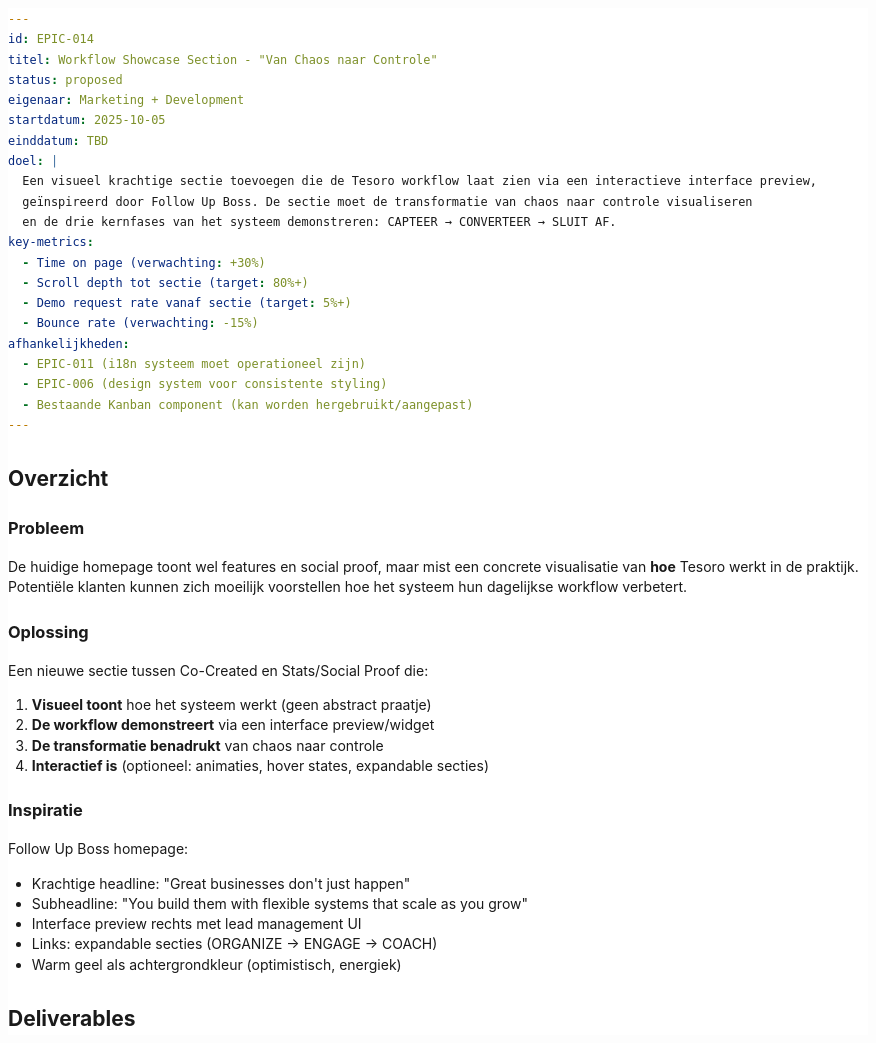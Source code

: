 ```yaml
---
id: EPIC-014
titel: Workflow Showcase Section - "Van Chaos naar Controle"
status: proposed
eigenaar: Marketing + Development
startdatum: 2025-10-05
einddatum: TBD
doel: |
  Een visueel krachtige sectie toevoegen die de Tesoro workflow laat zien via een interactieve interface preview,
  geïnspireerd door Follow Up Boss. De sectie moet de transformatie van chaos naar controle visualiseren
  en de drie kernfases van het systeem demonstreren: CAPTEER → CONVERTEER → SLUIT AF.
key-metrics:
  - Time on page (verwachting: +30%)
  - Scroll depth tot sectie (target: 80%+)
  - Demo request rate vanaf sectie (target: 5%+)
  - Bounce rate (verwachting: -15%)
afhankelijkheden:
  - EPIC-011 (i18n systeem moet operationeel zijn)
  - EPIC-006 (design system voor consistente styling)
  - Bestaande Kanban component (kan worden hergebruikt/aangepast)
---
```


## Overzicht

### Probleem
De huidige homepage toont wel features en social proof, maar mist een concrete visualisatie van **hoe** Tesoro werkt in de praktijk. Potentiële klanten kunnen zich moeilijk voorstellen hoe het systeem hun dagelijkse workflow verbetert.

### Oplossing
Een nieuwe sectie tussen Co-Created en Stats/Social Proof die:
1. **Visueel toont** hoe het systeem werkt (geen abstract praatje)
2. **De workflow demonstreert** via een interface preview/widget
3. **De transformatie benadrukt** van chaos naar controle
4. **Interactief is** (optioneel: animaties, hover states, expandable secties)

### Inspiratie
Follow Up Boss homepage:
- Krachtige headline: "Great businesses don't just happen"
- Subheadline: "You build them with flexible systems that scale as you grow"
- Interface preview rechts met lead management UI
- Links: expandable secties (ORGANIZE → ENGAGE → COACH)
- Warm geel als achtergrondkleur (optimistisch, energiek)

## Deliverables
